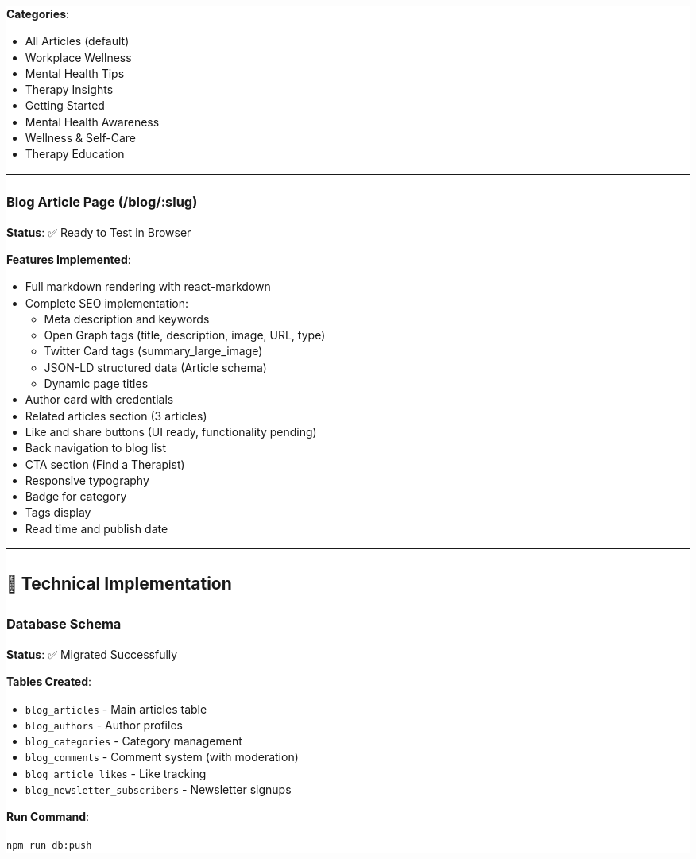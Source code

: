 **Categories**:
- All Articles (default)
- Workplace Wellness
- Mental Health Tips
- Therapy Insights
- Getting Started
- Mental Health Awareness
- Wellness & Self-Care
- Therapy Education

---

### Blog Article Page (/blog/:slug)
**Status**: ✅ Ready to Test in Browser

**Features Implemented**:
- Full markdown rendering with react-markdown
- Complete SEO implementation:
  - Meta description and keywords
  - Open Graph tags (title, description, image, URL, type)
  - Twitter Card tags (summary_large_image)
  - JSON-LD structured data (Article schema)
  - Dynamic page titles
- Author card with credentials
- Related articles section (3 articles)
- Like and share buttons (UI ready, functionality pending)
- Back navigation to blog list
- CTA section (Find a Therapist)
- Responsive typography
- Badge for category
- Tags display
- Read time and publish date

---

## 🔧 Technical Implementation

### Database Schema
**Status**: ✅ Migrated Successfully

**Tables Created**:
- `blog_articles` - Main articles table
- `blog_authors` - Author profiles
- `blog_categories` - Category management
- `blog_comments` - Comment system (with moderation)
- `blog_article_likes` - Like tracking
- `blog_newsletter_subscribers` - Newsletter signups

**Run Command**:
```bash
npm run db:push
```
